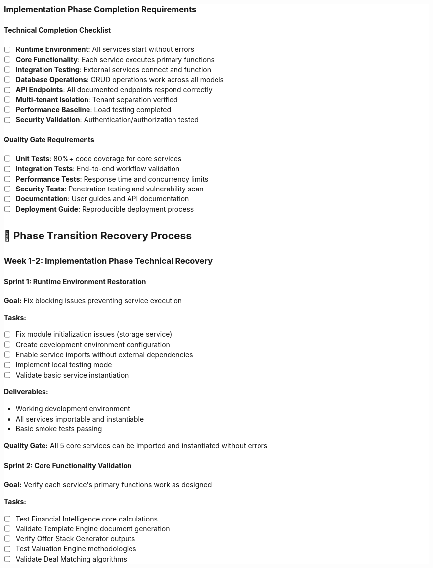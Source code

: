 ### Implementation Phase Completion Requirements

#### Technical Completion Checklist

- [ ] **Runtime Environment**: All services start without errors
- [ ] **Core Functionality**: Each service executes primary functions
- [ ] **Integration Testing**: External services connect and function
- [ ] **Database Operations**: CRUD operations work across all models
- [ ] **API Endpoints**: All documented endpoints respond correctly
- [ ] **Multi-tenant Isolation**: Tenant separation verified
- [ ] **Performance Baseline**: Load testing completed
- [ ] **Security Validation**: Authentication/authorization tested

#### Quality Gate Requirements

- [ ] **Unit Tests**: 80%+ code coverage for core services
- [ ] **Integration Tests**: End-to-end workflow validation
- [ ] **Performance Tests**: Response time and concurrency limits
- [ ] **Security Tests**: Penetration testing and vulnerability scan
- [ ] **Documentation**: User guides and API documentation
- [ ] **Deployment Guide**: Reproducible deployment process

## 🔄 Phase Transition Recovery Process

### Week 1-2: Implementation Phase Technical Recovery

#### Sprint 1: Runtime Environment Restoration

**Goal:** Fix blocking issues preventing service execution

**Tasks:**

- [ ] Fix module initialization issues (storage service)
- [ ] Create development environment configuration
- [ ] Enable service imports without external dependencies
- [ ] Implement local testing mode
- [ ] Validate basic service instantiation

**Deliverables:**

- Working development environment
- All services importable and instantiable
- Basic smoke tests passing

**Quality Gate:** All 5 core services can be imported and instantiated without errors

#### Sprint 2: Core Functionality Validation

**Goal:** Verify each service's primary functions work as designed

**Tasks:**

- [ ] Test Financial Intelligence core calculations
- [ ] Validate Template Engine document generation
- [ ] Verify Offer Stack Generator outputs
- [ ] Test Valuation Engine methodologies
- [ ] Validate Deal Matching algorithms
